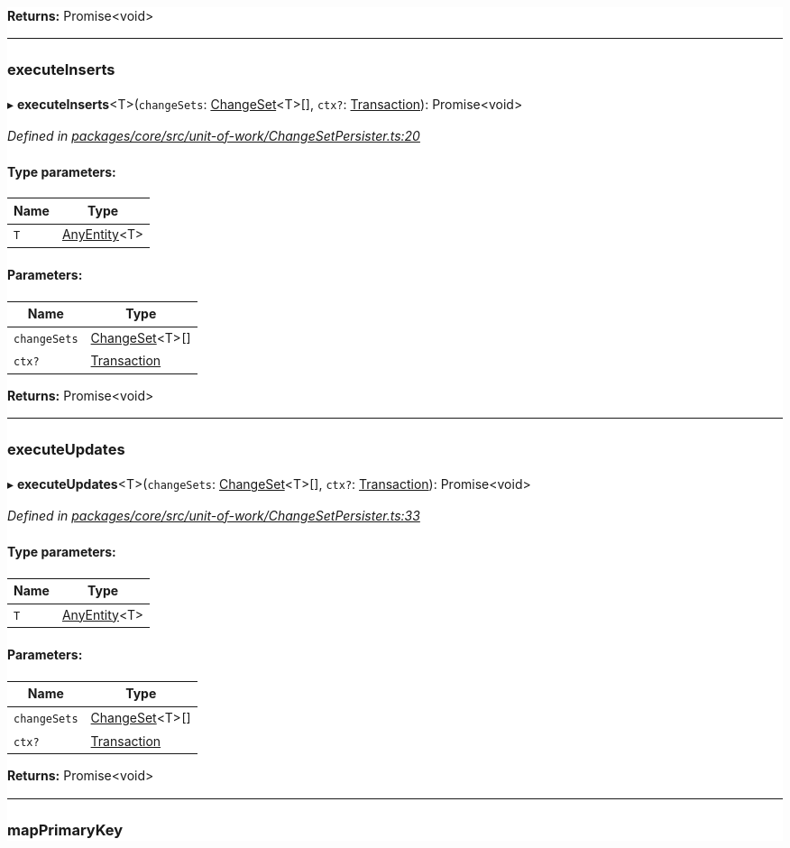 **Returns:** Promise&#60;void>

___

### executeInserts

▸ **executeInserts**&#60;T>(`changeSets`: [ChangeSet](../interfaces/changeset.md)&#60;T>[], `ctx?`: [Transaction](../index.md#transaction)): Promise&#60;void>

*Defined in [packages/core/src/unit-of-work/ChangeSetPersister.ts:20](https://github.com/mikro-orm/mikro-orm/blob/c7aaca40d/packages/core/src/unit-of-work/ChangeSetPersister.ts#L20)*

#### Type parameters:

Name | Type |
------ | ------ |
`T` | [AnyEntity](../index.md#anyentity)&#60;T> |

#### Parameters:

Name | Type |
------ | ------ |
`changeSets` | [ChangeSet](../interfaces/changeset.md)&#60;T>[] |
`ctx?` | [Transaction](../index.md#transaction) |

**Returns:** Promise&#60;void>

___

### executeUpdates

▸ **executeUpdates**&#60;T>(`changeSets`: [ChangeSet](../interfaces/changeset.md)&#60;T>[], `ctx?`: [Transaction](../index.md#transaction)): Promise&#60;void>

*Defined in [packages/core/src/unit-of-work/ChangeSetPersister.ts:33](https://github.com/mikro-orm/mikro-orm/blob/c7aaca40d/packages/core/src/unit-of-work/ChangeSetPersister.ts#L33)*

#### Type parameters:

Name | Type |
------ | ------ |
`T` | [AnyEntity](../index.md#anyentity)&#60;T> |

#### Parameters:

Name | Type |
------ | ------ |
`changeSets` | [ChangeSet](../interfaces/changeset.md)&#60;T>[] |
`ctx?` | [Transaction](../index.md#transaction) |

**Returns:** Promise&#60;void>

___

### mapPrimaryKey
